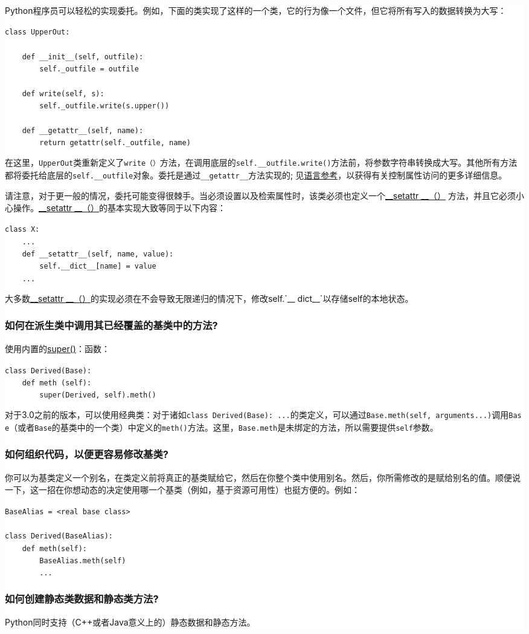 Python程序员可以轻松的实现委托。例如，下面的类实现了这样的一个类，它的行为像一个文件，但它将所有写入的数据转换为大写：
```
class UpperOut:

    def __init__(self, outfile):
        self._outfile = outfile

    def write(self, s):
        self._outfile.write(s.upper())

    def __getattr__(self, name):
        return getattr(self._outfile, name)
```
在这里，`UpperOut`类重新定义了`write（）`方法，在调用底层的`self.__outfile.write()`方法前，将参数字符串转换成大写。其他所有方法都将委托给底层的`self.__outfile`对象。委托是通过`__getattr__`方法实现的; 见[语言参考](https://docs.python.org/3/reference/datamodel.html#attribute-access)，以获得有关控制属性访问的更多详细信息。

请注意，对于更一般的情况，委托可能变得很棘手。当必须设置以及检索属性时，该类必须也定义一个[__setattr __（）](https://docs.python.org/3/reference/datamodel.html#object.__setattr__) 方法，并且它必须小心操作。[__setattr __（）](https://docs.python.org/3/reference/datamodel.html#object.__setattr__)的基本实现大致等同于以下内容：
```
class X:
    ...
    def __setattr__(self, name, value):
        self.__dict__[name] = value
    ...
```
大多数[__setattr __（）](https://docs.python.org/3/reference/datamodel.html#object.__setattr__)的实现必须在不会导致无限递归的情况下，修改self.`__ dict__`以存储self的本地状态。

### 如何在派生类中调用其已经覆盖的基类中的方法?
使用内置的[super()](https://docs.python.org/3/library/functions.html#super)：函数：
```
class Derived(Base):
    def meth (self):
        super(Derived, self).meth()
```
对于3.0之前的版本，可以使用经典类：对于诸如`class Derived(Base): ...`的类定义，可以通过`Base.meth(self, arguments...)`调用`Base`（或者`Base`的基类中的一个类）中定义的`meth()`方法。这里，`Base.meth`是未绑定的方法，所以需要提供`self`参数。

### 如何组织代码，以便更容易修改基类?
你可以为基类定义一个别名，在类定义前将真正的基类赋给它，然后在你整个类中使用别名。然后，你所需修改的是赋给别名的值。顺便说一下，这一招在你想动态的决定使用哪一个基类（例如，基于资源可用性）也挺方便的。例如：
```
BaseAlias = <real base class>

class Derived(BaseAlias):
    def meth(self):
        BaseAlias.meth(self)
        ...
```
### 如何创建静态类数据和静态类方法?
Python同时支持（C++或者Java意义上的）静态数据和静态方法。
